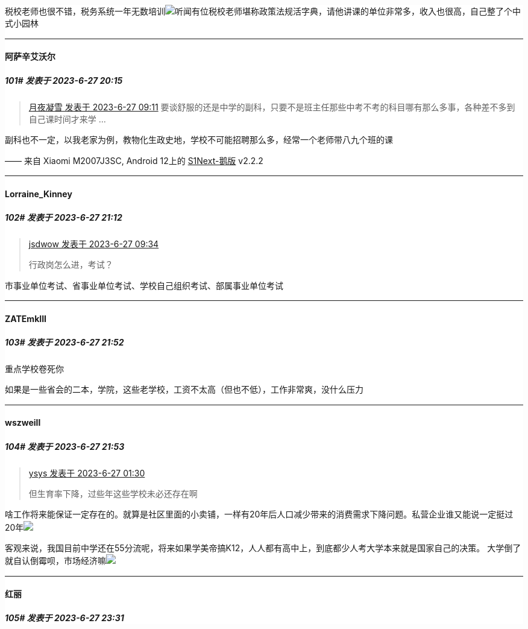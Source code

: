 税校老师也很不错，税务系统一年无数培训<img src="https://static.saraba1st.com/image/smiley/face2017/037.png" referrerpolicy="no-referrer">听闻有位税校老师堪称政策法规活字典，请他讲课的单位非常多，收入也很高，自己整了个中式小园林


*****

####  阿萨辛艾沃尔  
##### 101#       发表于 2023-6-27 20:15

<blockquote><a href="httphttps://bbs.saraba1st.com/2b/forum.php?mod=redirect&amp;goto=findpost&amp;pid=61448189&amp;ptid=2141825" target="_blank">月夜凝雪 发表于 2023-6-27 09:11</a>
要谈舒服的还是中学的副科，只要不是班主任那些中考不考的科目哪有那么多事，各种差不多到自己课时间才来学 ...</blockquote>
副科也不一定，以我老家为例，教物化生政史地，学校不可能招聘那么多，经常一个老师带八九个班的课

—— 来自 Xiaomi M2007J3SC, Android 12上的 [S1Next-鹅版](https://github.com/ykrank/S1-Next/releases) v2.2.2


*****

####  Lorraine_Kinney  
##### 102#       发表于 2023-6-27 21:12

<blockquote><a href="httphttps://bbs.saraba1st.com/2b/forum.php?mod=redirect&amp;goto=findpost&amp;pid=61448471&amp;ptid=2141825" target="_blank">jsdwow 发表于 2023-6-27 09:34</a>

行政岗怎么进，考试？</blockquote>
市事业单位考试、省事业单位考试、学校自己组织考试、部属事业单位考试


*****

####  ZATEmkIII  
##### 103#       发表于 2023-6-27 21:52

重点学校卷死你

如果是一些省会的二本，学院，这些老学校，工资不太高（但也不低），工作非常爽，没什么压力

*****

####  wszweill  
##### 104#       发表于 2023-6-27 21:53

<blockquote><a href="httphttps://bbs.saraba1st.com/2b/forum.php?mod=redirect&amp;goto=findpost&amp;pid=61452291&amp;ptid=2141825" target="_blank">ysys 发表于 2023-6-27 01:30</a>

但生育率下降，过些年这些学校未必还存在啊</blockquote>
啥工作将来能保证一定存在的。就算是社区里面的小卖铺，一样有20年后人口减少带来的消费需求下降问题。私营企业谁又能说一定挺过20年<img src="https://static.saraba1st.com/image/smiley/face2017/053.png" referrerpolicy="no-referrer">

客观来说，我国目前中学还在55分流呢，将来如果学美帝搞K12，人人都有高中上，到底都少人考大学本来就是国家自己的决策。 大学倒了就自认倒霉呗，市场经济嘛<img src="https://static.saraba1st.com/image/smiley/face2017/053.png" referrerpolicy="no-referrer">


*****

####  红丽  
##### 105#       发表于 2023-6-27 23:31
